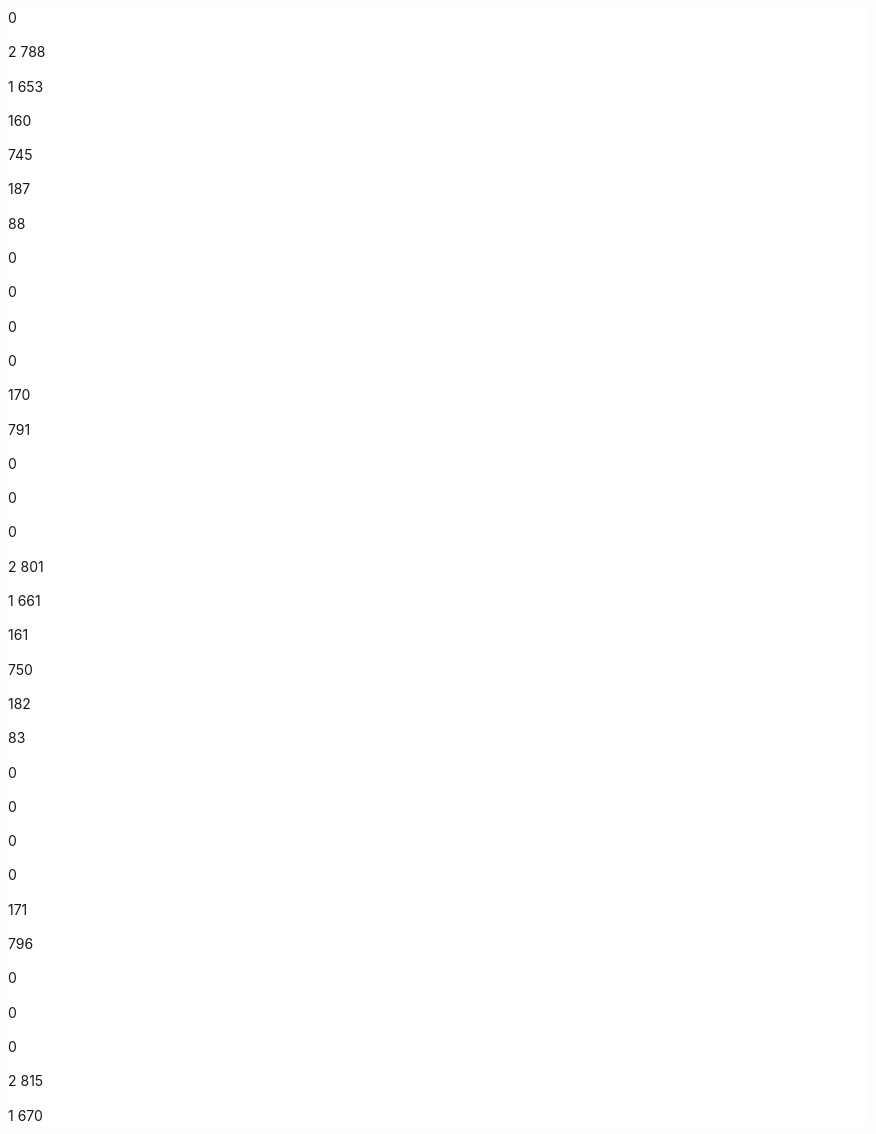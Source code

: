 0

2 788

1 653

160

745

187

88

0

0

0

0

170

791

0

0

0

2 801

1 661

161

750

182

83

0

0

0

0

171

796

0

0

0

2 815

1 670
